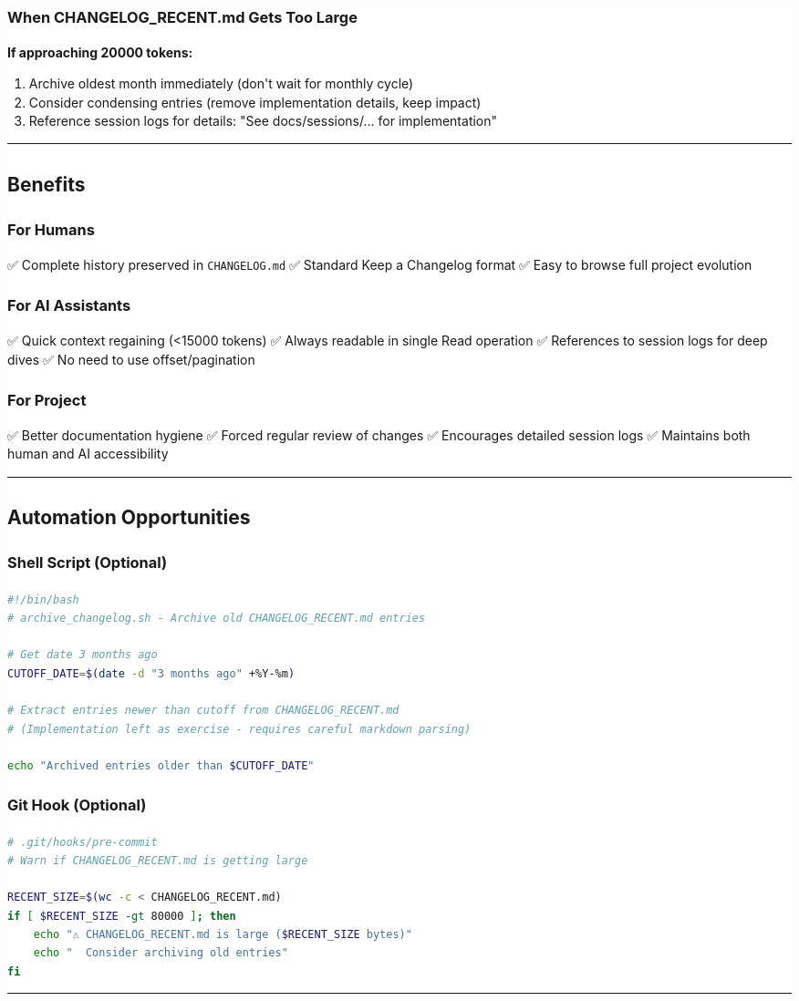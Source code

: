 ### When CHANGELOG_RECENT.md Gets Too Large

**If approaching 20000 tokens:**
1. Archive oldest month immediately (don't wait for monthly cycle)
2. Consider condensing entries (remove implementation details, keep impact)
3. Reference session logs for details: "See docs/sessions/... for implementation"

---

## Benefits

### For Humans
✅ Complete history preserved in `CHANGELOG.md`
✅ Standard Keep a Changelog format
✅ Easy to browse full project evolution

### For AI Assistants
✅ Quick context regaining (<15000 tokens)
✅ Always readable in single Read operation
✅ References to session logs for deep dives
✅ No need to use offset/pagination

### For Project
✅ Better documentation hygiene
✅ Forced regular review of changes
✅ Encourages detailed session logs
✅ Maintains both human and AI accessibility

---

## Automation Opportunities

### Shell Script (Optional)

```bash
#!/bin/bash
# archive_changelog.sh - Archive old CHANGELOG_RECENT.md entries

# Get date 3 months ago
CUTOFF_DATE=$(date -d "3 months ago" +%Y-%m)

# Extract entries newer than cutoff from CHANGELOG_RECENT.md
# (Implementation left as exercise - requires careful markdown parsing)

echo "Archived entries older than $CUTOFF_DATE"
```

### Git Hook (Optional)

```bash
# .git/hooks/pre-commit
# Warn if CHANGELOG_RECENT.md is getting large

RECENT_SIZE=$(wc -c < CHANGELOG_RECENT.md)
if [ $RECENT_SIZE -gt 80000 ]; then
    echo "⚠ CHANGELOG_RECENT.md is large ($RECENT_SIZE bytes)"
    echo "  Consider archiving old entries"
fi
```

---
